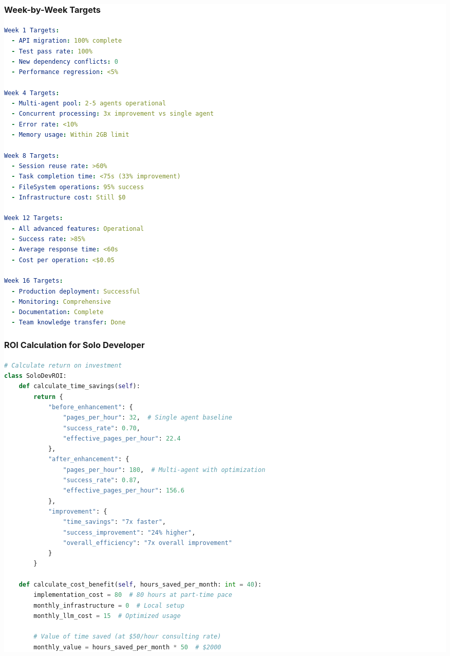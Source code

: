 ### Week-by-Week Targets
```yaml
Week 1 Targets:
  - API migration: 100% complete
  - Test pass rate: 100%
  - New dependency conflicts: 0
  - Performance regression: <5%

Week 4 Targets:
  - Multi-agent pool: 2-5 agents operational
  - Concurrent processing: 3x improvement vs single agent
  - Error rate: <10%
  - Memory usage: Within 2GB limit

Week 8 Targets:
  - Session reuse rate: >60%
  - Task completion time: <75s (33% improvement)
  - FileSystem operations: 95% success
  - Infrastructure cost: Still $0

Week 12 Targets:
  - All advanced features: Operational
  - Success rate: >85%
  - Average response time: <60s
  - Cost per operation: <$0.05

Week 16 Targets:
  - Production deployment: Successful
  - Monitoring: Comprehensive
  - Documentation: Complete
  - Team knowledge transfer: Done
```

### ROI Calculation for Solo Developer
```python
# Calculate return on investment
class SoloDevROI:
    def calculate_time_savings(self):
        return {
            "before_enhancement": {
                "pages_per_hour": 32,  # Single agent baseline
                "success_rate": 0.70,
                "effective_pages_per_hour": 22.4
            },
            "after_enhancement": {
                "pages_per_hour": 180,  # Multi-agent with optimization
                "success_rate": 0.87,
                "effective_pages_per_hour": 156.6
            },
            "improvement": {
                "time_savings": "7x faster",
                "success_improvement": "24% higher",
                "overall_efficiency": "7x overall improvement"
            }
        }
    
    def calculate_cost_benefit(self, hours_saved_per_month: int = 40):
        implementation_cost = 80  # 80 hours at part-time pace
        monthly_infrastructure = 0  # Local setup
        monthly_llm_cost = 15  # Optimized usage
        
        # Value of time saved (at $50/hour consulting rate)
        monthly_value = hours_saved_per_month * 50  # $2000
```